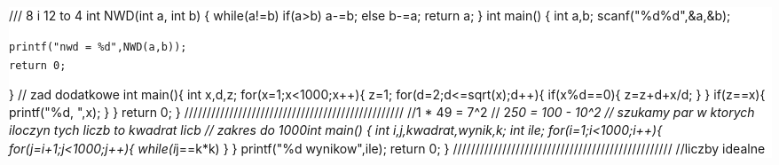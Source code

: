 /// 8 i 12 to 4
int NWD(int a, int b)
{
    while(a!=b)
       if(a>b)
           a-=b;
       else
           b-=a;
    return a;
}
int main()
{
    int a,b;
    scanf("%d%d",&a,&b);

    printf("nwd = %d",NWD(a,b));
    return 0;
}
// zad dodatkowe
int main(){
int x,d,z;
for(x=1;x<1000;x++){
    z=1;
    for(d=2;d<=sqrt(x);d++){
        if(x%d==0){
            z=z+d+x/d;
        }
    }
    if(z==x){
        printf("%d, ",x);
    }
}
return 0;
}
/////////////////////////////////////////////////
//1 * 49 = 7^2
// 2*50 = 100 - 10^2
// szukamy par w ktorych iloczyn tych liczb to kwadrat licb
// zakres do 1000int main()
{
    int i,j,kwadrat,wynik,k;
    int ile;
    for(i=1;i<1000;i++){
        for(j=i+1;j<1000;j++){
            while(i*j==k*k)
        }
    }
    printf("%d wynikow",ile);
    return 0;
}
/////////////////////////////////////////////////
//liczby idealne
